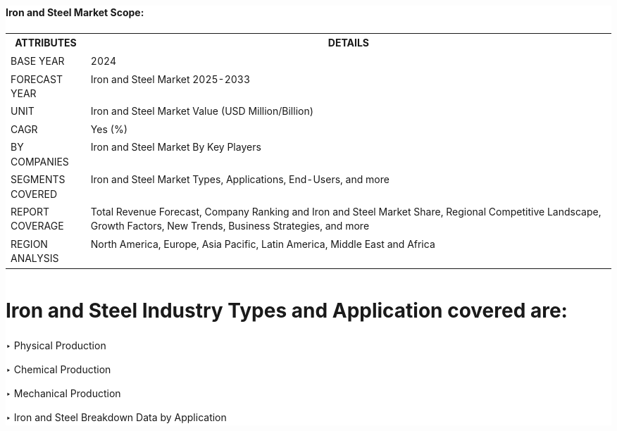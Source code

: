 <h4>Iron and Steel Market Scope:</h4>
<table>
<tr>
<th>ATTRIBUTES</th>
<th>DETAILS</th>
</tr>
<tr>
<td>BASE YEAR</td>
<td>2024</td>
</tr>
<tr>
<td>FORECAST YEAR</td>
<td>Iron and Steel Market 2025-2033</td>
</tr>
<tr>
<td>UNIT</td>
<td>Iron and Steel Market Value (USD Million/Billion)</td>
<tr>
<td>CAGR</td>
<td>Yes (%)</td>
</tr>
</tr>
<tr>
<td>BY COMPANIES</td>
<td>Iron and Steel Market By Key Players</td>
</tr>
<tr>
<td>SEGMENTS COVERED</td>
<td>Iron and Steel Market Types, Applications, End-Users, and more</td>
</tr>
<tr>
<td>REPORT COVERAGE</td>
<td>Total Revenue Forecast, Company Ranking and Iron and Steel Market Share, Regional Competitive Landscape, Growth Factors, New Trends, Business Strategies, and more</td>
</tr>
<tr>
<td>REGION ANALYSIS</td>
<td>North America, Europe, Asia Pacific, Latin America, Middle East and Africa</td>
</tr>
</table>

# <strong>Iron and Steel Industry Types and Application covered are:</strong>

‣ Physical Production

   ‣ Chemical Production

   ‣ Mechanical Production

‣ Iron and Steel Breakdown Data by Application
